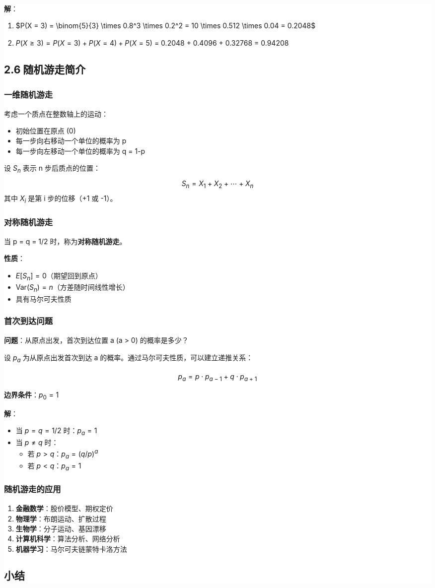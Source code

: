 **解**：

1. $P(X = 3) = \binom{5}{3} \times 0.8^3 \times 0.2^2 = 10 \times 0.512 \times 0.04 = 0.2048$

2. $P(X \geq 3) = P(X = 3) + P(X = 4) + P(X = 5)$
   = 0.2048 + 0.4096 + 0.32768 = 0.94208

## 2.6 随机游走简介

### 一维随机游走

考虑一个质点在整数轴上的运动：

- 初始位置在原点 (0)
- 每一步向右移动一个单位的概率为 p
- 每一步向左移动一个单位的概率为 q = 1-p

设 $S_n$ 表示 n 步后质点的位置：
$$S_n = X_1 + X_2 + \cdots + X_n$$
其中 $X_i$ 是第 i 步的位移（+1 或 -1）。

### 对称随机游走

当 p = q = 1/2 时，称为**对称随机游走**。

**性质**：

- $E[S_n] = 0$（期望回到原点）
- $\text{Var}(S_n) = n$（方差随时间线性增长）
- 具有马尔可夫性质

### 首次到达问题

**问题**：从原点出发，首次到达位置 a (a > 0) 的概率是多少？

设 $p_a$ 为从原点出发首次到达 a 的概率。通过马尔可夫性质，可以建立递推关系：

$$p_a = p \cdot p_{a-1} + q \cdot p_{a+1}$$

**边界条件**：$p_0 = 1$

**解**：

- 当 $p = q = 1/2$ 时：$p_a = 1$
- 当 $p \neq q$ 时：
  - 若 $p > q$：$p_a = (q/p)^a$
  - 若 $p < q$：$p_a = 1$

### 随机游走的应用

1. **金融数学**：股价模型、期权定价
2. **物理学**：布朗运动、扩散过程
3. **生物学**：分子运动、基因漂移
4. **计算机科学**：算法分析、网络分析
5. **机器学习**：马尔可夫链蒙特卡洛方法

## 小结
